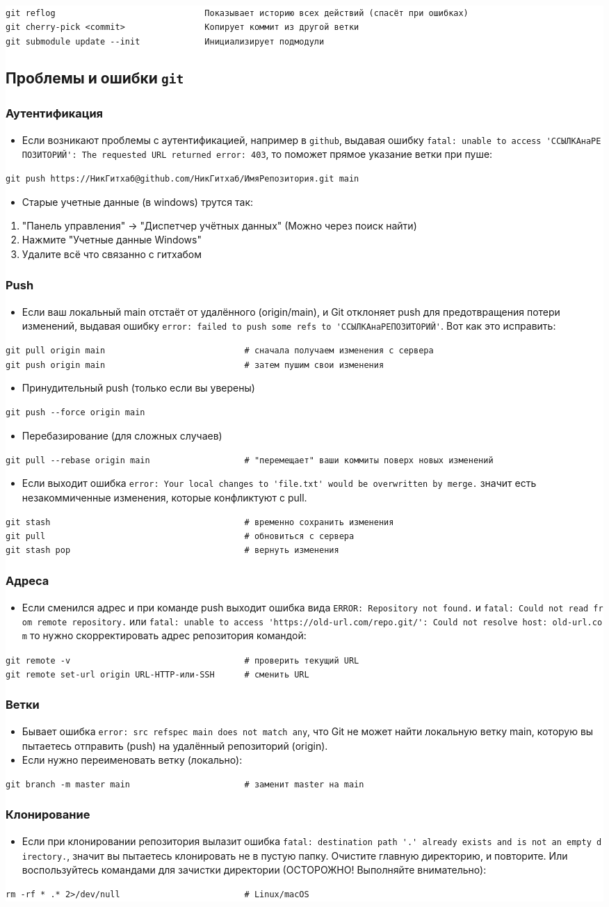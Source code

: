 ```
git reflog                              Показывает историю всех действий (спасёт при ошибках)
git cherry-pick <commit>                Копирует коммит из другой ветки
git submodule update --init             Инициализирует подмодули
```

## **Проблемы и ошибки `git`**
### **Аутентификация**
* Если возникают проблемы с аутентификацией, например в `github`, выдавая ошибку `fatal: unable to access 'ССЫЛКАнаРЕПОЗИТОРИЙ': The requested URL returned error: 403`, то поможет прямое указание ветки при пуше:
```
git push https://НикГитхаб@github.com/НикГитхаб/ИмяРепозитория.git main
```
* Старые учетные данные (в windows) трутся так:
1. "Панель управления" → "Диспетчер учётных данных" (Можно через поиск найти)
2. Нажмите "Учетные данные Windows"
3. Удалите всё что связанно с гитхабом
### **Push**
* Если ваш локальный main отстаёт от удалённого (origin/main), и Git отклоняет push для предотвращения потери изменений, выдавая ошибку `error: failed to push some refs to 'ССЫЛКАнаРЕПОЗИТОРИЙ'`. Вот как это исправить:
```
git pull origin main                            # сначала получаем изменения с сервера
git push origin main                            # затем пушим свои изменения
```
* Принудительный push (только если вы уверены)
```
git push --force origin main
```
* Перебазирование (для сложных случаев)
```
git pull --rebase origin main                   # "перемещает" ваши коммиты поверх новых изменений
```
* Если выходит ошибка `error: Your local changes to 'file.txt' would be overwritten by merge.` значит есть незакоммиченные изменения, которые конфликтуют с pull.
```
git stash                                       # временно сохранить изменения
git pull                                        # обновиться с сервера
git stash pop                                   # вернуть изменения
```
### **Адреса**
* Если сменился адрес и при команде push выходит ошибка вида `ERROR: Repository not found.` и `fatal: Could not read from remote repository.` или `fatal: unable to access 'https://old-url.com/repo.git/': Could not resolve host: old-url.com` то нужно скорректировать адрес репозитория командой:
```
git remote -v                                   # проверить текущий URL
git remote set-url origin URL-HTTP-или-SSH      # сменить URL
```
### **Ветки**
* Бывает ошибка `error: src refspec main does not match any`, что Git не может найти локальную ветку main, которую вы пытаетесь отправить (push) на удалённый репозиторий (origin).
* Если нужно переименовать ветку (локально):
```
git branch -m master main                       # заменит master на main
```
### **Клонирование**
* Если при клонировании репозитория вылазит ошибка `fatal: destination path '.' already exists and is not an empty directory.`, значит вы пытаетесь клонировать не в пустую папку. Очистите главную директорию, и повторите. Или воспользуйтесь командами для зачистки директории (ОСТОРОЖНО! Выполняйте внимательно):
```
rm -rf * .* 2>/dev/null                         # Linux/macOS
```